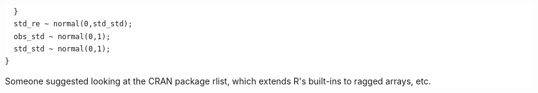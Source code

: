 ```
  }
  std_re ~ normal(0,std_std);
  obs_std ~ normal(0,1);
  std_std ~ normal(0,1);
}
```

Someone suggested looking at the CRAN package rlist, which extends R's built-ins to ragged arrays, etc.